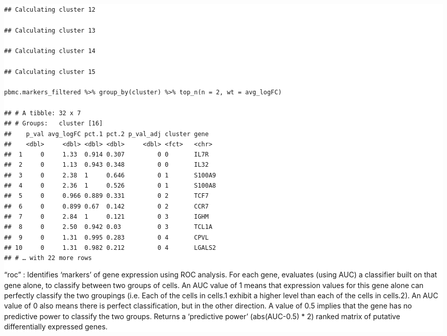    ## Calculating cluster 12

    ## Calculating cluster 13

    ## Calculating cluster 14

    ## Calculating cluster 15

    pbmc.markers_filtered %>% group_by(cluster) %>% top_n(n = 2, wt = avg_logFC)

    ## # A tibble: 32 x 7
    ## # Groups:   cluster [16]
    ##    p_val avg_logFC pct.1 pct.2 p_val_adj cluster gene  
    ##    <dbl>     <dbl> <dbl> <dbl>     <dbl> <fct>   <chr> 
    ##  1     0     1.33  0.914 0.307         0 0       IL7R  
    ##  2     0     1.13  0.943 0.348         0 0       IL32  
    ##  3     0     2.38  1     0.646         0 1       S100A9
    ##  4     0     2.36  1     0.526         0 1       S100A8
    ##  5     0     0.966 0.889 0.331         0 2       TCF7  
    ##  6     0     0.899 0.67  0.142         0 2       CCR7  
    ##  7     0     2.84  1     0.121         0 3       IGHM  
    ##  8     0     2.50  0.942 0.03          0 3       TCL1A 
    ##  9     0     1.31  0.995 0.283         0 4       CPVL  
    ## 10     0     1.31  0.982 0.212         0 4       LGALS2
    ## # … with 22 more rows

“roc” : Identifies ‘markers’ of gene expression using ROC analysis. For
each gene, evaluates (using AUC) a classifier built on that gene alone,
to classify between two groups of cells. An AUC value of 1 means that
expression values for this gene alone can perfectly classify the two
groupings (i.e. Each of the cells in cells.1 exhibit a higher level than
each of the cells in cells.2). An AUC value of 0 also means there is
perfect classification, but in the other direction. A value of 0.5
implies that the gene has no predictive power to classify the two
groups. Returns a ‘predictive power’ (abs(AUC-0.5) \* 2) ranked matrix
of putative differentially expressed genes.
